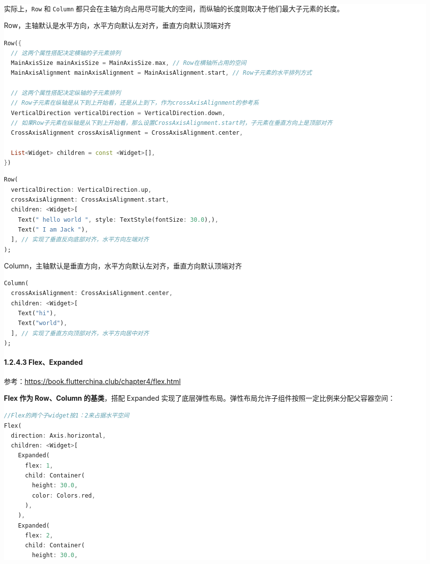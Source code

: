 实际上，`Row` 和 `Column` 都只会在主轴方向占用尽可能大的空间，而纵轴的长度则取决于他们最大子元素的长度。



Row，主轴默认是水平方向，水平方向默认左对齐，垂直方向默认顶端对齐

```dart
Row({
  // 这两个属性搭配决定横轴的子元素排列
  MainAxisSize mainAxisSize = MainAxisSize.max, // Row在横轴所占用的空间   
  MainAxisAlignment mainAxisAlignment = MainAxisAlignment.start, // Row子元素的水平排列方式

  // 这两个属性搭配决定纵轴的子元素排列
  // Row子元素在纵轴是从下到上开始看，还是从上到下，作为crossAxisAlignment的参考系 
  VerticalDirection verticalDirection = VerticalDirection.down, 
  // 如果Row子元素在纵轴是从下到上开始看，那么设置CrossAxisAlignment.start时，子元素在垂直方向上是顶部对齐
  CrossAxisAlignment crossAxisAlignment = CrossAxisAlignment.center,
  
  List<Widget> children = const <Widget>[],
})
```

```dart
Row(
  verticalDirection: VerticalDirection.up,
  crossAxisAlignment: CrossAxisAlignment.start,  
  children: <Widget>[
    Text(" hello world ", style: TextStyle(fontSize: 30.0),),
    Text(" I am Jack "),
  ], // 实现了垂直反向底部对齐，水平方向左端对齐
);
```



Column，主轴默认是垂直方向，水平方向默认左对齐，垂直方向默认顶端对齐

```dart
Column(
  crossAxisAlignment: CrossAxisAlignment.center,
  children: <Widget>[
    Text("hi"),
    Text("world"),
  ], // 实现了垂直方向顶部对齐，水平方向居中对齐
);
```



#### 1.2.4.3 Flex、Expanded

参考：https://book.flutterchina.club/chapter4/flex.html

**Flex 作为 Row、Column 的基类**，搭配 Expanded 实现了底层弹性布局。弹性布局允许子组件按照一定比例来分配父容器空间：

```dart
//Flex的两个子widget按1：2来占据水平空间  
Flex(
  direction: Axis.horizontal,
  children: <Widget>[
    Expanded(
      flex: 1,
      child: Container(
        height: 30.0,
        color: Colors.red,
      ),
    ),
    Expanded(
      flex: 2,
      child: Container(
        height: 30.0,
```